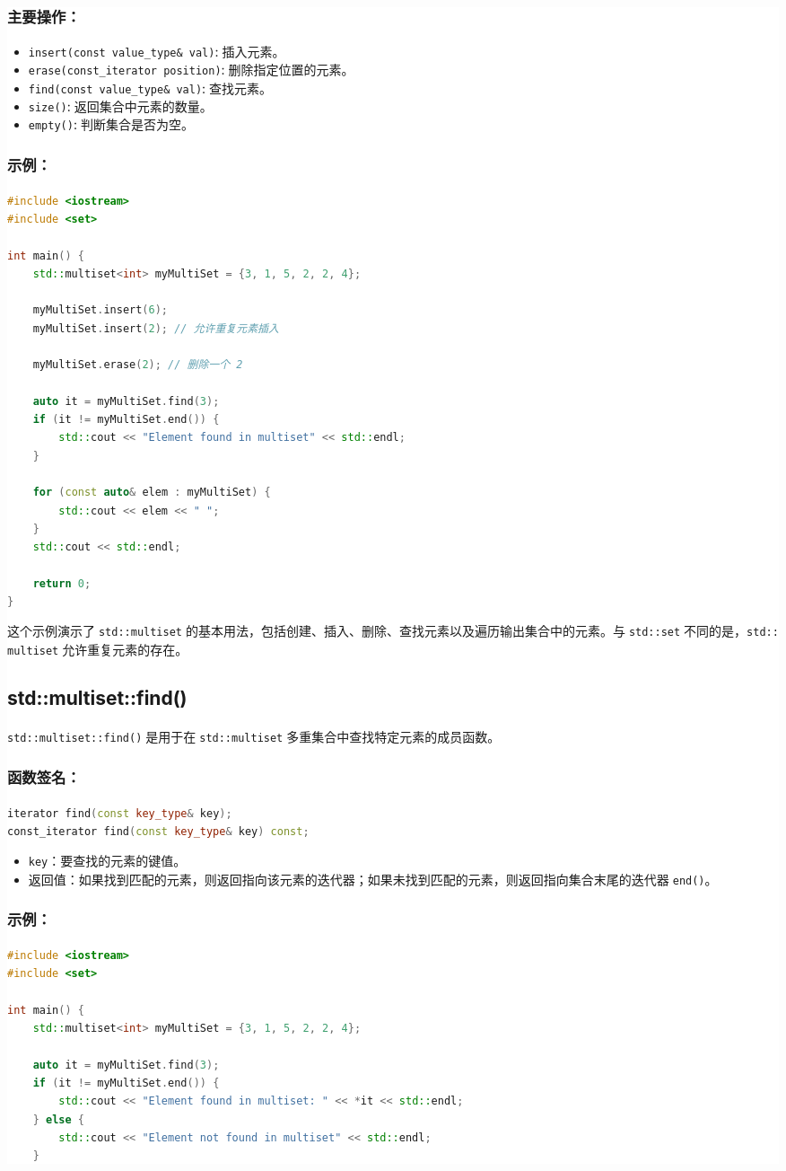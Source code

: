 ### 主要操作：
- `insert(const value_type& val)`: 插入元素。
- `erase(const_iterator position)`: 删除指定位置的元素。
- `find(const value_type& val)`: 查找元素。
- `size()`: 返回集合中元素的数量。
- `empty()`: 判断集合是否为空。

### 示例：
```cpp
#include <iostream>
#include <set>

int main() {
    std::multiset<int> myMultiSet = {3, 1, 5, 2, 2, 4};

    myMultiSet.insert(6);
    myMultiSet.insert(2); // 允许重复元素插入

    myMultiSet.erase(2); // 删除一个 2

    auto it = myMultiSet.find(3);
    if (it != myMultiSet.end()) {
        std::cout << "Element found in multiset" << std::endl;
    }

    for (const auto& elem : myMultiSet) {
        std::cout << elem << " ";
    }
    std::cout << std::endl;

    return 0;
}
```

这个示例演示了 `std::multiset` 的基本用法，包括创建、插入、删除、查找元素以及遍历输出集合中的元素。与 `std::set` 不同的是，`std::multiset` 允许重复元素的存在。

## std::multiset::find()

`std::multiset::find()` 是用于在 `std::multiset` 多重集合中查找特定元素的成员函数。

### 函数签名：
```cpp
iterator find(const key_type& key);
const_iterator find(const key_type& key) const;
```

- `key`：要查找的元素的键值。
- 返回值：如果找到匹配的元素，则返回指向该元素的迭代器；如果未找到匹配的元素，则返回指向集合末尾的迭代器 `end()`。

### 示例：
```cpp
#include <iostream>
#include <set>

int main() {
    std::multiset<int> myMultiSet = {3, 1, 5, 2, 2, 4};

    auto it = myMultiSet.find(3);
    if (it != myMultiSet.end()) {
        std::cout << "Element found in multiset: " << *it << std::endl;
    } else {
        std::cout << "Element not found in multiset" << std::endl;
    }
```